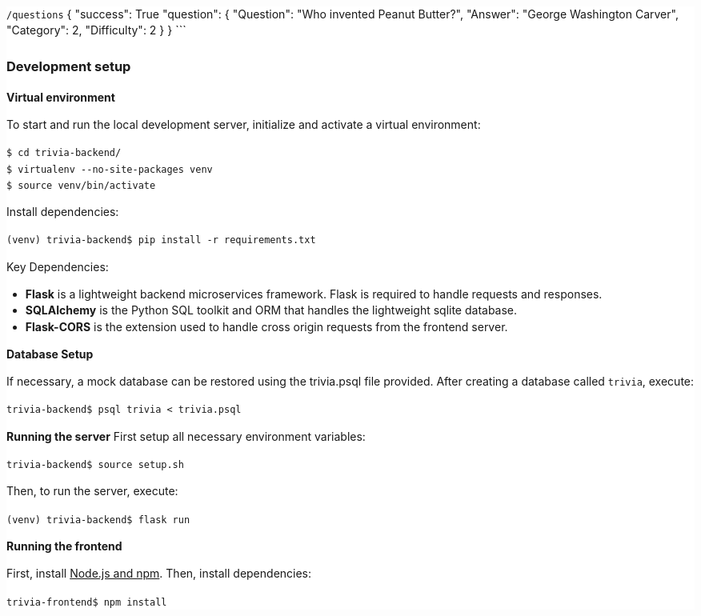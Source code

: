 ```/questions```
    {
      "success": True
      "question":
      {
         "Question": "Who invented Peanut Butter?",
         "Answer": "George Washington Carver",
         "Category": 2,
         "Difficulty": 2
      }
    }
    ```
    


### Development setup

**Virtual environment**

To start and run the local development server, initialize and activate a virtual environment:

```
$ cd trivia-backend/
$ virtualenv --no-site-packages venv
$ source venv/bin/activate
```

Install dependencies:
```
(venv) trivia-backend$ pip install -r requirements.txt
```

Key Dependencies:

* **Flask** is a lightweight backend microservices framework. Flask is required to handle requests and responses.
* **SQLAlchemy** is the Python SQL toolkit and ORM that handles the lightweight sqlite database.
* **Flask-CORS** is the extension used to handle cross origin requests from the frontend server.

**Database Setup**

If necessary, a mock database can be restored using the trivia.psql file provided. After creating a database called ```trivia```, execute:

```trivia-backend$ psql trivia < trivia.psql ```

**Running the server**
First setup all necessary environment variables:
```
trivia-backend$ source setup.sh
```

Then, to run the server, execute:

```
(venv) trivia-backend$ flask run
```

**Running the frontend**

First, install [Node.js and npm](https://nodejs.org/en/).
Then, install dependencies:
```
trivia-frontend$ npm install
```

```